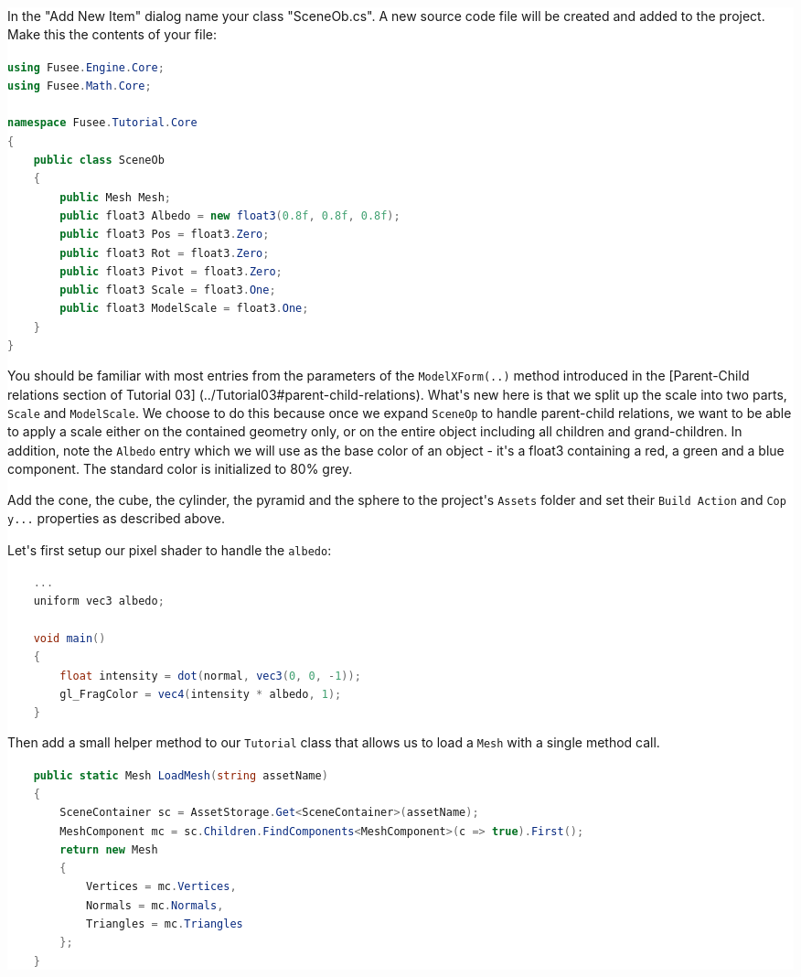 In the "Add New Item" dialog name your class "SceneOb.cs". A new source code file will
be created and added to the project. Make this the contents of your file:

```C#
using Fusee.Engine.Core;
using Fusee.Math.Core;

namespace Fusee.Tutorial.Core
{
    public class SceneOb
    {
        public Mesh Mesh;
        public float3 Albedo = new float3(0.8f, 0.8f, 0.8f);
        public float3 Pos = float3.Zero;
        public float3 Rot = float3.Zero;
        public float3 Pivot = float3.Zero;
        public float3 Scale = float3.One;
        public float3 ModelScale = float3.One;
    }
}
```
You should be familiar with most entries from the parameters of the `ModelXForm(..)` 
method introduced in the [Parent-Child relations section of Tutorial 03]
(../Tutorial03#parent-child-relations). What's new here is that we split up the 
scale into two parts, `Scale` and `ModelScale`. We choose to do this because once 
we expand `SceneOp` to handle parent-child relations, we want to be able to apply
a scale either on the contained geometry only, or on the entire object including
all children and grand-children. In addition, note the `Albedo` entry which we
will use as the base color of an object - it's a float3 containing a red, a
green and a blue component. The standard color is initialized to 80% grey.

Add the cone, the cube, the cylinder, the pyramid and the sphere to the project's 
`Assets` folder and set their `Build Action` and `Copy...` properties as described
above.

Let's first setup our pixel shader to handle the `albedo`:

```C#
	...
	uniform vec3 albedo;

	void main()
	{
		float intensity = dot(normal, vec3(0, 0, -1));
		gl_FragColor = vec4(intensity * albedo, 1);
	}
```

Then add a small helper method to our `Tutorial` class that allows us to 
load a `Mesh` with a single method call.

```C#
	public static Mesh LoadMesh(string assetName)
	{
		SceneContainer sc = AssetStorage.Get<SceneContainer>(assetName);
		MeshComponent mc = sc.Children.FindComponents<MeshComponent>(c => true).First();
		return new Mesh
		{
			Vertices = mc.Vertices,
			Normals = mc.Normals,
			Triangles = mc.Triangles
		};
	}
```
